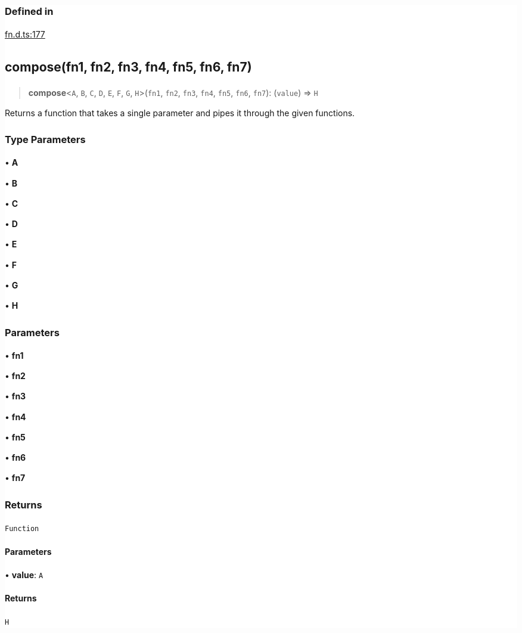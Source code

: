### Defined in

[fn.d.ts:177](https://github.com/TomerAberbach/lfi/blob/fd6e1ff9d7b7d249090f89ead6d0a30e26aba2e4/src/operations/fn.d.ts#L177)

## compose(fn1, fn2, fn3, fn4, fn5, fn6, fn7)

> **compose**\<`A`, `B`, `C`, `D`, `E`, `F`, `G`, `H`\>(`fn1`, `fn2`, `fn3`, `fn4`, `fn5`, `fn6`, `fn7`): (`value`) => `H`

Returns a function that takes a single parameter and pipes it through the
given functions.

### Type Parameters

• **A**

• **B**

• **C**

• **D**

• **E**

• **F**

• **G**

• **H**

### Parameters

• **fn1**

• **fn2**

• **fn3**

• **fn4**

• **fn5**

• **fn6**

• **fn7**

### Returns

`Function`

#### Parameters

• **value**: `A`

#### Returns

`H`
